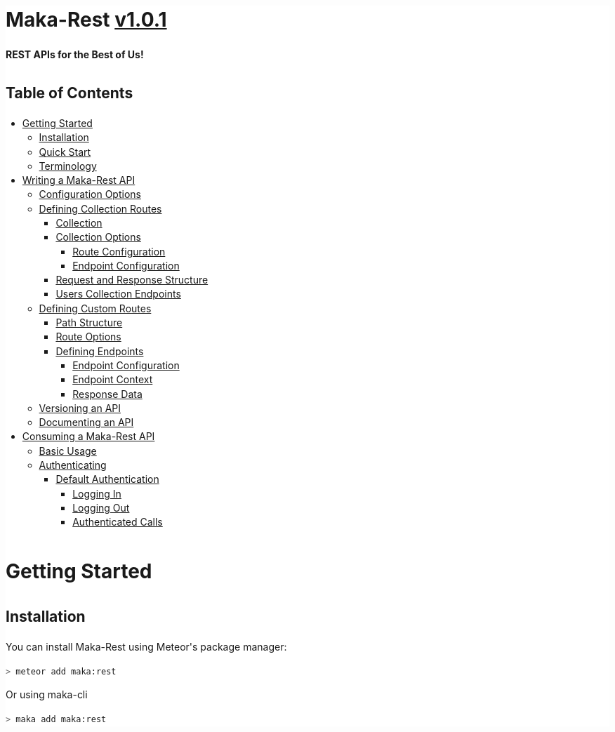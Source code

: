 # Maka-Rest [v1.0.1](https://github.com/maka-io/maka-rest)

#### REST APIs for the Best of Us!

## Table of Contents
- [Getting Started](#getting-started)
  - [Installation](#installation)
  - [Quick Start](#quick-start)
  - [Terminology](#terminology)
- [Writing a Maka-Rest API](#writing-a-maka-rest-api)
  - [Configuration Options](#configuration-options)
  - [Defining Collection Routes](#defining-collection-routes)
    - [Collection](#collection)
    - [Collection Options](#collection-options)
      - [Route Configuration](#route-configuration)
      - [Endpoint Configuration](#endpoint-configuration)
    - [Request and Response Structure](#request-and-response-structure)
    - [Users Collection Endpoints](#users-collection-endpoints)
  - [Defining Custom Routes](#defining-custom-routes)
    - [Path Structure](#path-structure)
    - [Route Options](#route-options)
    - [Defining Endpoints](#defining-endpoints)
      - [Endpoint Configuration](#endpoint-configuration-1)
      - [Endpoint Context](#endpoint-context)
      - [Response Data](#response-data)
  - [Versioning an API](#versioning-an-api)
  - [Documenting an API](#documenting-an-api)
- [Consuming a Maka-Rest API](#consuming-a-maka-rest-api)
  - [Basic Usage](#basic-usage)
  - [Authenticating](#authenticating)
    - [Default Authentication](#default-authentication)
      - [Logging In](#logging-in)
      - [Logging Out](#logging-out)
      - [Authenticated Calls](#authenticated-calls)

# Getting Started

## Installation

You can install Maka-Rest using Meteor's package manager:
```bash
> meteor add maka:rest
```

Or using maka-cli

```bash
> maka add maka:rest
```
